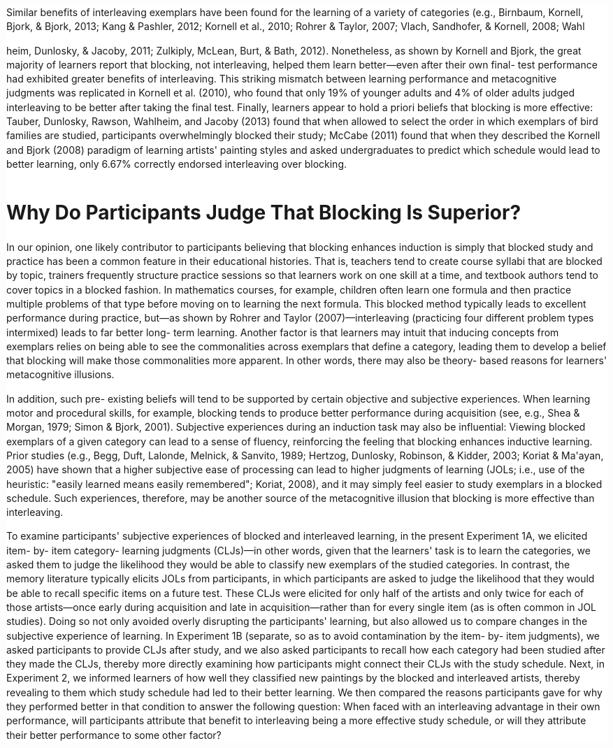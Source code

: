 Similar benefits of interleaving exemplars have been found for the learning of a variety of categories (e.g., Birnbaum, Kornell, Bjork, & Bjork, 2013; Kang & Pashler, 2012; Kornell et al., 2010; Rohrer & Taylor, 2007; Vlach, Sandhofer, & Kornell, 2008; Wahl

heim, Dunlosky, & Jacoby, 2011; Zulkiply, McLean, Burt, & Bath, 2012). Nonetheless, as shown by Kornell and Bjork, the great majority of learners report that blocking, not interleaving, helped them learn better—even after their own final- test performance had exhibited greater benefits of interleaving. This striking mismatch between learning performance and metacognitive judgments was replicated in Kornell et al. (2010), who found that only  $19\%$  of younger adults and  $4\%$  of older adults judged interleaving to be better after taking the final test. Finally, learners appear to hold a priori beliefs that blocking is more effective: Tauber, Dunlosky, Rawson, Wahlheim, and Jacoby (2013) found that when allowed to select the order in which exemplars of bird families are studied, participants overwhelmingly blocked their study; McCabe (2011) found that when they described the Kornell and Bjork (2008) paradigm of learning artists' painting styles and asked undergraduates to predict which schedule would lead to better learning, only  $6.67\%$  correctly endorsed interleaving over blocking.

# Why Do Participants Judge That Blocking Is Superior?

In our opinion, one likely contributor to participants believing that blocking enhances induction is simply that blocked study and practice has been a common feature in their educational histories. That is, teachers tend to create course syllabi that are blocked by topic, trainers frequently structure practice sessions so that learners work on one skill at a time, and textbook authors tend to cover topics in a blocked fashion. In mathematics courses, for example, children often learn one formula and then practice multiple problems of that type before moving on to learning the next formula. This blocked method typically leads to excellent performance during practice, but—as shown by Rohrer and Taylor (2007)—interleaving (practicing four different problem types intermixed) leads to far better long- term learning. Another factor is that learners may intuit that inducing concepts from exemplars relies on being able to see the commonalities across exemplars that define a category, leading them to develop a belief that blocking will make those commonalities more apparent. In other words, there may also be theory- based reasons for learners' metacognitive illusions.

In addition, such pre- existing beliefs will tend to be supported by certain objective and subjective experiences. When learning motor and procedural skills, for example, blocking tends to produce better performance during acquisition (see, e.g., Shea & Morgan, 1979; Simon & Bjork, 2001). Subjective experiences during an induction task may also be influential: Viewing blocked exemplars of a given category can lead to a sense of fluency, reinforcing the feeling that blocking enhances inductive learning. Prior studies (e.g., Begg, Duft, Lalonde, Melnick, & Sanvito, 1989; Hertzog, Dunlosky, Robinson, & Kidder, 2003; Koriat & Ma'ayan, 2005) have shown that a higher subjective ease of processing can lead to higher judgments of learning (JOLs; i.e., use of the heuristic: "easily learned means easily remembered"; Koriat, 2008), and it may simply feel easier to study exemplars in a blocked schedule. Such experiences, therefore, may be another source of the metacognitive illusion that blocking is more effective than interleaving.

To examine participants' subjective experiences of blocked and interleaved learning, in the present Experiment 1A, we elicited item- by- item category- learning judgments (CLJs)—in other words, given that the learners' task is to learn the categories, we asked them to judge the likelihood they would be able to classify new exemplars of the studied categories. In contrast, the memory literature typically elicits JOLs from participants, in which participants are asked to judge the likelihood that they would be able to recall specific items on a future test. These CLJs were elicited for only half of the artists and only twice for each of those artists—once early during acquisition and late in acquisition—rather than for every single item (as is often common in JOL studies). Doing so not only avoided overly disrupting the participants' learning, but also allowed us to compare changes in the subjective experience of learning. In Experiment 1B (separate, so as to avoid contamination by the item- by- item judgments), we asked participants to provide CLJs after study, and we also asked participants to recall how each category had been studied after they made the CLJs, thereby more directly examining how participants might connect their CLJs with the study schedule. Next, in Experiment 2, we informed learners of how well they classified new paintings by the blocked and interleaved artists, thereby revealing to them which study schedule had led to their better learning. We then compared the reasons participants gave for why they performed better in that condition to answer the following question: When faced with an interleaving advantage in their own performance, will participants attribute that benefit to interleaving being a more effective study schedule, or will they attribute their better performance to some other factor?
